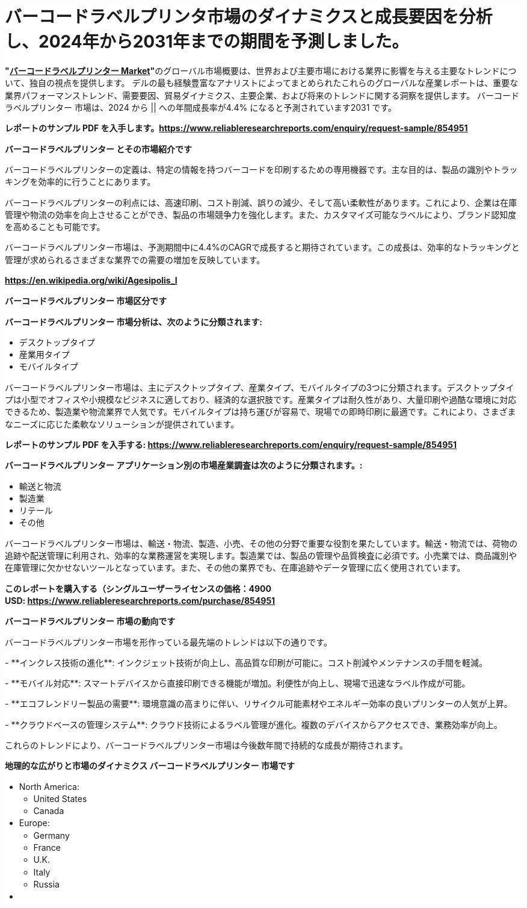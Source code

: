 <p><h1>バーコードラベルプリンタ市場のダイナミクスと成長要因を分析し、2024年から2031年までの期間を予測しました。</h1></p><p><strong>"<a href="https://www.reliableresearchreports.com/barcode-label-printer-r854951?utm_campaign=107&utm_medium=6&utm_source=Github&utm_content=ia&utm_term=05102024&utm_id=barcode-label-printer">バーコードラベルプリンター Market</a>"</strong>のグローバル市場概要は、世界および主要市場における業界に影響を与える主要なトレンドについて、独自の視点を提供します。 デルの最も経験豊富なアナリストによってまとめられたこれらのグローバルな産業レポートは、重要な業界パフォーマンストレンド、需要要因、貿易ダイナミクス、主要企業、および将来のトレンドに関する洞察を提供します。 バーコードラベルプリンター 市場は、2024 から || への年間成長率が4.4% になると予測されています2031 です。</p>
<p><strong>レポートのサンプル PDF を入手します。</strong><strong><a href="https://www.reliableresearchreports.com/enquiry/request-sample/854951?utm_campaign=107&utm_medium=6&utm_source=Github&utm_content=ia&utm_term=05102024&utm_id=barcode-label-printer">https://www.reliableresearchreports.com/enquiry/request-sample/854951</a></strong></p>
<p><strong>バーコードラベルプリンター とその市場紹介です</strong></p>
<p><p>バーコードラベルプリンターの定義は、特定の情報を持つバーコードを印刷するための専用機器です。主な目的は、製品の識別やトラッキングを効率的に行うことにあります。</p><p>バーコードラベルプリンターの利点には、高速印刷、コスト削減、誤りの減少、そして高い柔軟性があります。これにより、企業は在庫管理や物流の効率を向上させることができ、製品の市場競争力を強化します。また、カスタマイズ可能なラベルにより、ブランド認知度を高めることも可能です。</p><p>バーコードラベルプリンター市場は、予測期間中に4.4%のCAGRで成長すると期待されています。この成長は、効率的なトラッキングと管理が求められるさまざまな業界での需要の増加を反映しています。</p><a href="https://en.wikipedia.org/wiki/Agesipolis_I?utm_campaign=107&utm_medium=6&utm_source=Github&utm_content=ia&utm_term=05102024&utm_id=barcode-label-printer"></a></p>
<p><strong><a href="https://en.wikipedia.org/wiki/Agesipolis_I?utm_campaign=107&utm_medium=6&utm_source=Github&utm_content=ia&utm_term=05102024&utm_id=barcode-label-printer">https://en.wikipedia.org/wiki/Agesipolis_I</a></strong></p>
<p><strong>バーコードラベルプリンター&nbsp;市場区分です</strong><strong></strong></p>
<p><strong>バーコードラベルプリンター 市場分析は、次のように分類されます:</strong>&nbsp;</p>
<p><ul><li>デスクトップタイプ</li><li>産業用タイプ</li><li>モバイルタイプ</li></ul></p>
<p><p>バーコードラベルプリンター市場は、主にデスクトップタイプ、産業タイプ、モバイルタイプの3つに分類されます。デスクトップタイプは小型でオフィスや小規模なビジネスに適しており、経済的な選択肢です。産業タイプは耐久性があり、大量印刷や過酷な環境に対応できるため、製造業や物流業界で人気です。モバイルタイプは持ち運びが容易で、現場での即時印刷に最適です。これにより、さまざまなニーズに応じた柔軟なソリューションが提供されています。</p></p>
<p><strong>レポートのサンプル PDF を入手する: <a href="https://www.reliableresearchreports.com/enquiry/request-sample/854951?utm_campaign=107&utm_medium=6&utm_source=Github&utm_content=ia&utm_term=05102024&utm_id=barcode-label-printer">https://www.reliableresearchreports.com/enquiry/request-sample/854951</a></strong></p>
<p><strong> バーコードラベルプリンター アプリケーション別の市場産業調査は次のように分類されます。:</strong></p>
<p><ul><li>輸送と物流</li><li>製造業</li><li>リテール</li><li>その他</li></ul></p>
<p><p>バーコードラベルプリンター市場は、輸送・物流、製造、小売、その他の分野で重要な役割を果たしています。輸送・物流では、荷物の追跡や配送管理に利用され、効率的な業務運営を実現します。製造業では、製品の管理や品質検査に必須です。小売業では、商品識別や在庫管理に欠かせないツールとなっています。また、その他の業界でも、在庫追跡やデータ管理に広く使用されています。</p></p>
<p><strong>このレポートを購入する（シングルユーザーライセンスの価格：4900 USD:</strong><strong>&nbsp;<a href="https://www.reliableresearchreports.com/purchase/854951?utm_campaign=107&utm_medium=6&utm_source=Github&utm_content=ia&utm_term=05102024&utm_id=barcode-label-printer">https://www.reliableresearchreports.com/purchase/854951</a></strong></p>
<p><strong>バーコードラベルプリンター 市場の動向です</strong></p>
<p><p>バーコードラベルプリンター市場を形作っている最先端のトレンドは以下の通りです。</p><p>- **インクレス技術の進化**: インクジェット技術が向上し、高品質な印刷が可能に。コスト削減やメンテナンスの手間を軽減。</p><p>  </p><p>- **モバイル対応**: スマートデバイスから直接印刷できる機能が増加。利便性が向上し、現場で迅速なラベル作成が可能。</p><p>  </p><p>- **エコフレンドリー製品の需要**: 環境意識の高まりに伴い、リサイクル可能素材やエネルギー効率の良いプリンターの人気が上昇。</p><p>  </p><p>- **クラウドベースの管理システム**: クラウド技術によるラベル管理が進化。複数のデバイスからアクセスでき、業務効率が向上。</p><p>これらのトレンドにより、バーコードラベルプリンター市場は今後数年間で持続的な成長が期待されます。</p></p>
<p><strong>地理的な広がりと市場のダイナミクス バーコードラベルプリンター 市場です</strong></p>
<p><ul>
    <li>
        North America:
        <ul>
            <li>United States</li>
            <li>Canada</li>
        </ul>
    </li>
    <li>
        Europe:
        <ul>
            <li>Germany</li>
            <li>France</li>
            <li>U.K.</li>
            <li>Italy</li>
            <li>Russia</li>
        </ul>
    </li>
    <li>